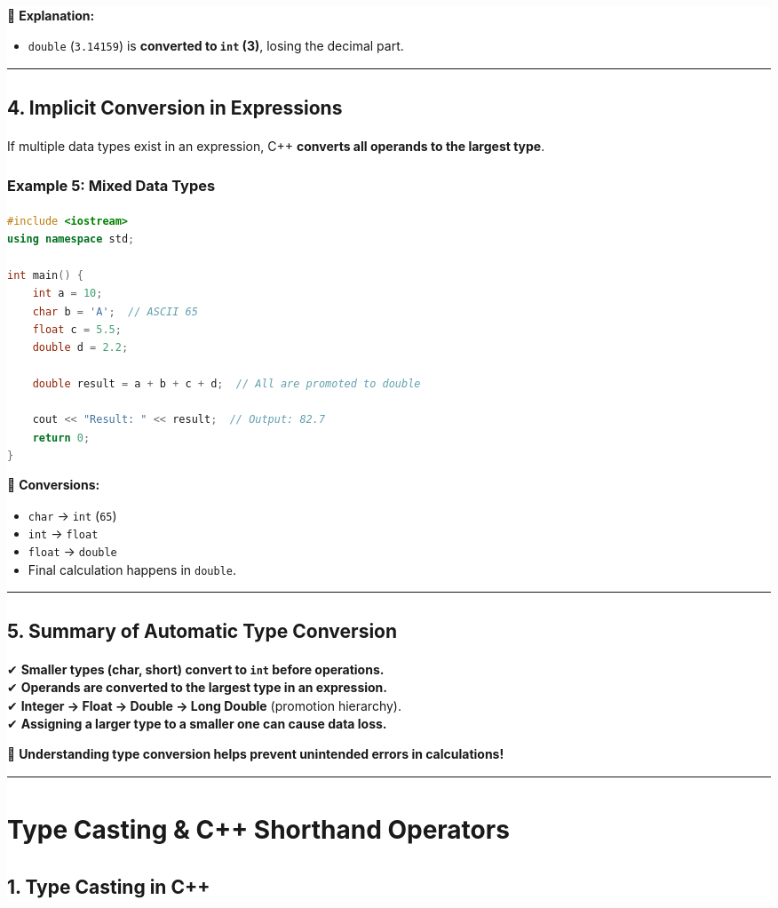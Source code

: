 🔹 **Explanation:**

- `double` (`3.14159`) is **converted to `int` (3)**, losing the decimal part.

---

## **4. Implicit Conversion in Expressions**

If multiple data types exist in an expression, C++ **converts all operands to the largest type**.

### **Example 5: Mixed Data Types**

```cpp
#include <iostream>
using namespace std;

int main() {
    int a = 10;
    char b = 'A';  // ASCII 65
    float c = 5.5;
    double d = 2.2;
    
    double result = a + b + c + d;  // All are promoted to double

    cout << "Result: " << result;  // Output: 82.7
    return 0;
}
```

🔹 **Conversions:**

- `char` → `int` (`65`)
- `int` → `float`
- `float` → `double`
- Final calculation happens in `double`.

---

## **5. Summary of Automatic Type Conversion**

✔ **Smaller types (char, short) convert to `int` before operations.**  
✔ **Operands are converted to the largest type in an expression.**  
✔ **Integer → Float → Double → Long Double** (promotion hierarchy).  
✔ **Assigning a larger type to a smaller one can cause data loss.**

🚀 **Understanding type conversion helps prevent unintended errors in calculations!**

---
# **Type Casting & C++ Shorthand Operators**

## **1. Type Casting in C++**
